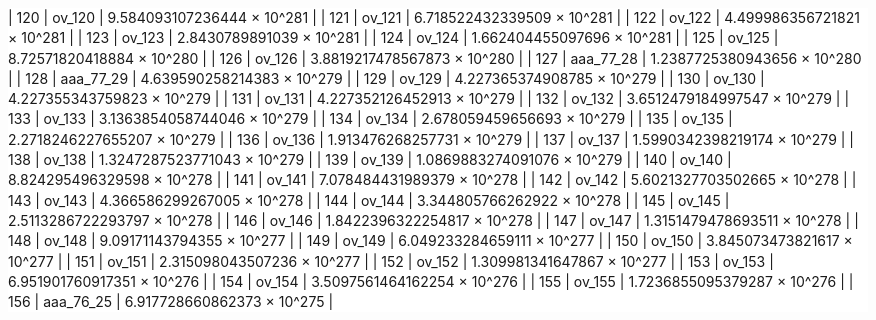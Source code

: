 | 120 | ov_120 | 9.584093107236444 × 10^281 |
| 121 | ov_121 | 6.718522432339509 × 10^281 |
| 122 | ov_122 | 4.499986356721821 × 10^281 |
| 123 | ov_123 | 2.8430789891039 × 10^281 |
| 124 | ov_124 | 1.662404455097696 × 10^281 |
| 125 | ov_125 | 8.72571820418884 × 10^280 |
| 126 | ov_126 | 3.8819217478567873 × 10^280 |
| 127 | aaa_77_28 | 1.2387725380943656 × 10^280 |
| 128 | aaa_77_29 | 4.639590258214383 × 10^279 |
| 129 | ov_129 | 4.227365374908785 × 10^279 |
| 130 | ov_130 | 4.227355343759823 × 10^279 |
| 131 | ov_131 | 4.227352126452913 × 10^279 |
| 132 | ov_132 | 3.6512479184997547 × 10^279 |
| 133 | ov_133 | 3.1363854058744046 × 10^279 |
| 134 | ov_134 | 2.678059459656693 × 10^279 |
| 135 | ov_135 | 2.2718246227655207 × 10^279 |
| 136 | ov_136 | 1.913476268257731 × 10^279 |
| 137 | ov_137 | 1.5990342398219174 × 10^279 |
| 138 | ov_138 | 1.3247287523771043 × 10^279 |
| 139 | ov_139 | 1.0869883274091076 × 10^279 |
| 140 | ov_140 | 8.824295496329598 × 10^278 |
| 141 | ov_141 | 7.078484431989379 × 10^278 |
| 142 | ov_142 | 5.6021327703502665 × 10^278 |
| 143 | ov_143 | 4.366586299267005 × 10^278 |
| 144 | ov_144 | 3.344805766262922 × 10^278 |
| 145 | ov_145 | 2.5113286722293797 × 10^278 |
| 146 | ov_146 | 1.8422396322254817 × 10^278 |
| 147 | ov_147 | 1.3151479478693511 × 10^278 |
| 148 | ov_148 | 9.09171143794355 × 10^277 |
| 149 | ov_149 | 6.049233284659111 × 10^277 |
| 150 | ov_150 | 3.845073473821617 × 10^277 |
| 151 | ov_151 | 2.315098043507236 × 10^277 |
| 152 | ov_152 | 1.309981341647867 × 10^277 |
| 153 | ov_153 | 6.951901760917351 × 10^276 |
| 154 | ov_154 | 3.5097561464162254 × 10^276 |
| 155 | ov_155 | 1.7236855095379287 × 10^276 |
| 156 | aaa_76_25 | 6.917728660862373 × 10^275 |